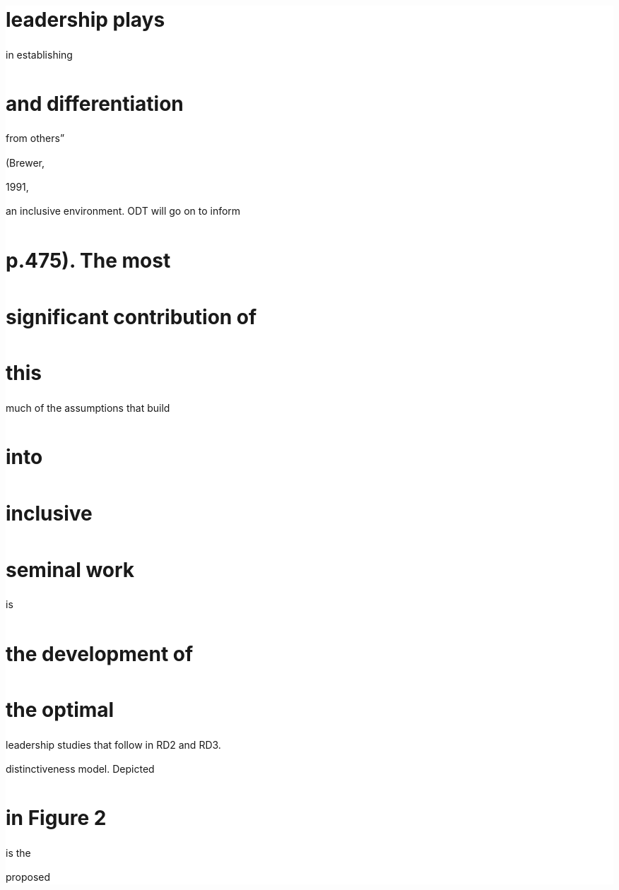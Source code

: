 # leadership plays

in establishing

# and differentiation

from others”

(Brewer,

1991,

an inclusive environment. ODT will go on to inform

# p.475). The most

# significant contribution of

# this

much of the assumptions that build

# into

# inclusive

# seminal work

is

# the development of

# the optimal

leadership studies that follow in RD2 and RD3.

distinctiveness model. Depicted

# in Figure 2

is the

proposed
